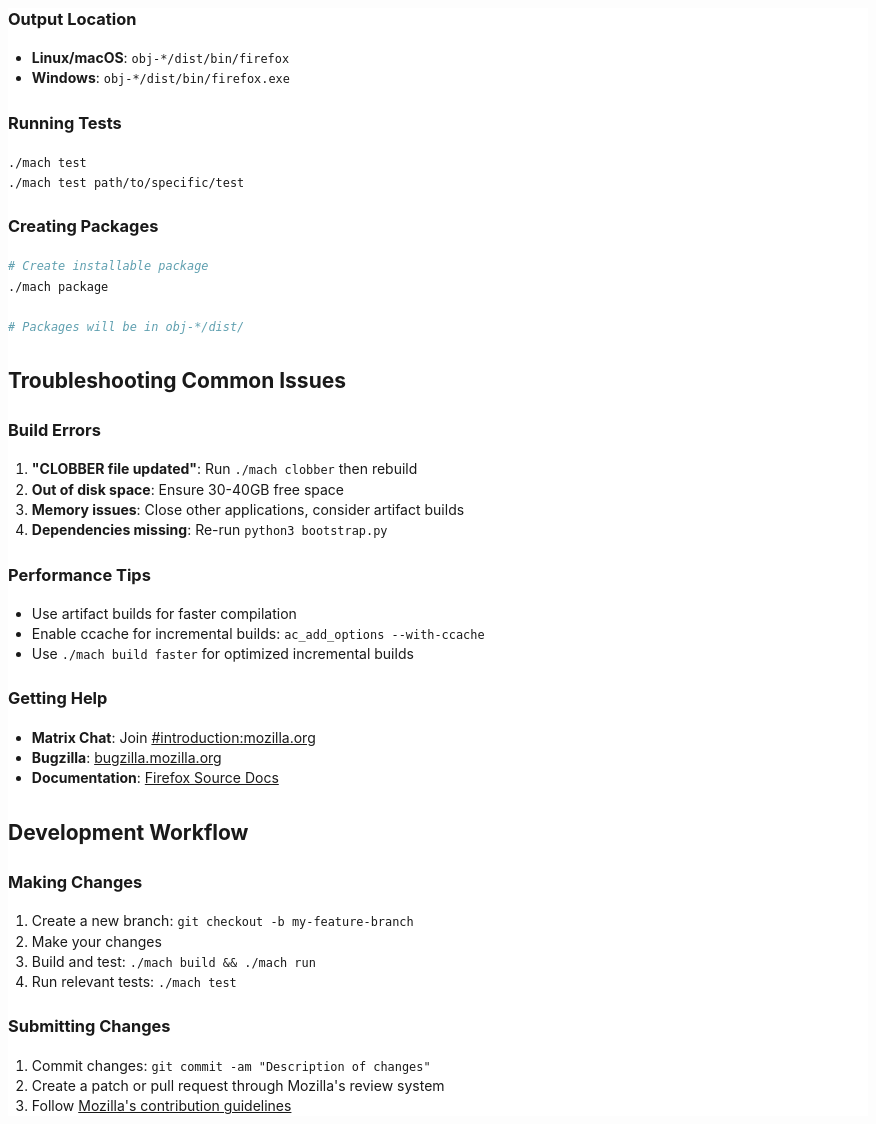 ### Output Location
- **Linux/macOS**: `obj-*/dist/bin/firefox`
- **Windows**: `obj-*/dist/bin/firefox.exe`

### Running Tests
```bash
./mach test
./mach test path/to/specific/test
```

### Creating Packages
```bash
# Create installable package
./mach package

# Packages will be in obj-*/dist/
```

## Troubleshooting Common Issues

### Build Errors
1. **"CLOBBER file updated"**: Run `./mach clobber` then rebuild
2. **Out of disk space**: Ensure 30-40GB free space
3. **Memory issues**: Close other applications, consider artifact builds
4. **Dependencies missing**: Re-run `python3 bootstrap.py`

### Performance Tips
- Use artifact builds for faster compilation
- Enable ccache for incremental builds: `ac_add_options --with-ccache`
- Use `./mach build faster` for optimized incremental builds

### Getting Help
- **Matrix Chat**: Join [#introduction:mozilla.org](https://chat.mozilla.org/#/room/#introduction:mozilla.org)
- **Bugzilla**: [bugzilla.mozilla.org](https://bugzilla.mozilla.org/)
- **Documentation**: [Firefox Source Docs](https://firefox-source-docs.mozilla.org/)

## Development Workflow

### Making Changes
1. Create a new branch: `git checkout -b my-feature-branch`
2. Make your changes
3. Build and test: `./mach build && ./mach run`
4. Run relevant tests: `./mach test`

### Submitting Changes
1. Commit changes: `git commit -am "Description of changes"`
2. Create a patch or pull request through Mozilla's review system
3. Follow [Mozilla's contribution guidelines](https://firefox-source-docs.mozilla.org/contributing/)
